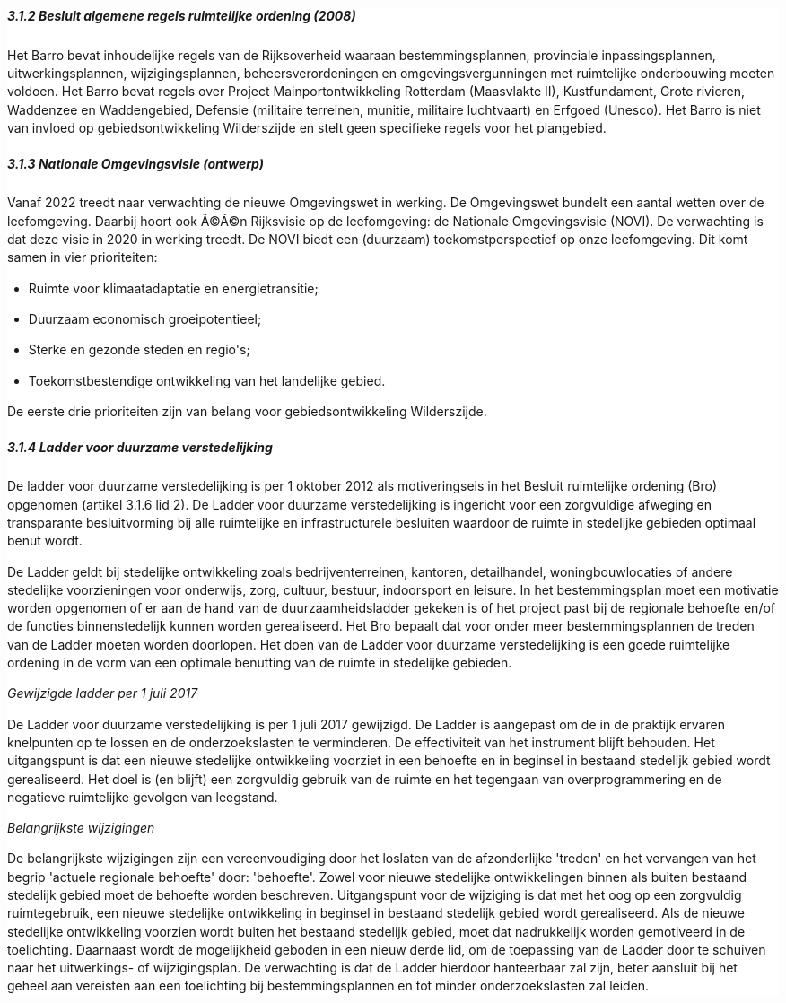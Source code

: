 ##### 3\.1\.2 Besluit algemene regels ruimtelijke ordening (2008\)

Het Barro bevat inhoudelijke regels van de Rijksoverheid waaraan bestemmingsplannen, provinciale inpassingsplannen, uitwerkingsplannen, wijzigingsplannen, beheersverordeningen en omgevingsvergunningen met ruimtelijke onderbouwing moeten voldoen. Het Barro bevat regels over Project Mainportontwikkeling Rotterdam (Maasvlakte II), Kustfundament, Grote rivieren, Waddenzee en Waddengebied, Defensie (militaire terreinen, munitie, militaire luchtvaart) en Erfgoed (Unesco). Het Barro is niet van invloed op gebiedsontwikkeling Wilderszijde en stelt geen specifieke regels voor het plangebied.

##### 3\.1\.3 Nationale Omgevingsvisie (ontwerp)

Vanaf 2022 treedt naar verwachting de nieuwe Omgevingswet in werking. De Omgevingswet bundelt een aantal wetten over de leefomgeving. Daarbij hoort ook Ã©Ã©n Rijksvisie op de leefomgeving: de Nationale Omgevingsvisie (NOVI). De verwachting is dat deze visie in 2020 in werking treedt. De NOVI biedt een (duurzaam) toekomstperspectief op onze leefomgeving. Dit komt samen in vier prioriteiten:

* Ruimte voor klimaatadaptatie en energietransitie;

* Duurzaam economisch groeipotentieel;

* Sterke en gezonde steden en regio's;

* Toekomstbestendige ontwikkeling van het landelijke gebied.

De eerste drie prioriteiten zijn van belang voor gebiedsontwikkeling Wilderszijde.

##### 3\.1\.4 Ladder voor duurzame verstedelijking

De ladder voor duurzame verstedelijking is per 1 oktober 2012 als motiveringseis in het Besluit ruimtelijke ordening (Bro) opgenomen (artikel 3\.1\.6 lid 2\). De Ladder voor duurzame verstedelijking is ingericht voor een zorgvuldige afweging en transparante besluitvorming bij alle ruimtelijke en infrastructurele besluiten waardoor de ruimte in stedelijke gebieden optimaal benut wordt.

De Ladder geldt bij stedelijke ontwikkeling zoals bedrijventerreinen, kantoren, detailhandel, woningbouwlocaties of andere stedelijke voorzieningen voor onderwijs, zorg, cultuur, bestuur, indoorsport en leisure. In het bestemmingsplan moet een motivatie worden opgenomen of er aan de hand van de duurzaamheidsladder gekeken is of het project past bij de regionale behoefte en/of de functies binnenstedelijk kunnen worden gerealiseerd. Het Bro bepaalt dat voor onder meer bestemmingsplannen de treden van de Ladder moeten worden doorlopen. Het doen van de Ladder voor duurzame verstedelijking is een goede ruimtelijke ordening in de vorm van een optimale benutting van de ruimte in stedelijke gebieden.

*Gewijzigde ladder per 1 juli 2017*

De Ladder voor duurzame verstedelijking is per 1 juli 2017 gewijzigd. De Ladder is aangepast om de in de praktijk ervaren knelpunten op te lossen en de onderzoekslasten te verminderen. De effectiviteit van het instrument blijft behouden. Het uitgangspunt is dat een nieuwe stedelijke ontwikkeling voorziet in een behoefte en in beginsel in bestaand stedelijk gebied wordt gerealiseerd. Het doel is (en blijft) een zorgvuldig gebruik van de ruimte en het tegengaan van overprogrammering en de negatieve ruimtelijke gevolgen van leegstand.

*Belangrijkste wijzigingen*

De belangrijkste wijzigingen zijn een vereenvoudiging door het loslaten van de afzonderlijke 'treden' en het vervangen van het begrip 'actuele regionale behoefte' door: 'behoefte'. Zowel voor nieuwe stedelijke ontwikkelingen binnen als buiten bestaand stedelijk gebied moet de behoefte worden beschreven. Uitgangspunt voor de wijziging is dat met het oog op een zorgvuldig ruimtegebruik, een nieuwe stedelijke ontwikkeling in beginsel in bestaand stedelijk gebied wordt gerealiseerd. Als de nieuwe stedelijke ontwikkeling voorzien wordt buiten het bestaand stedelijk gebied, moet dat nadrukkelijk worden gemotiveerd in de toelichting. Daarnaast wordt de mogelijkheid geboden in een nieuw derde lid, om de toepassing van de Ladder door te schuiven naar het uitwerkings\- of wijzigingsplan. De verwachting is dat de Ladder hierdoor hanteerbaar zal zijn, beter aansluit bij het geheel aan vereisten aan een toelichting bij bestemmingsplannen en tot minder onderzoekslasten zal leiden.
